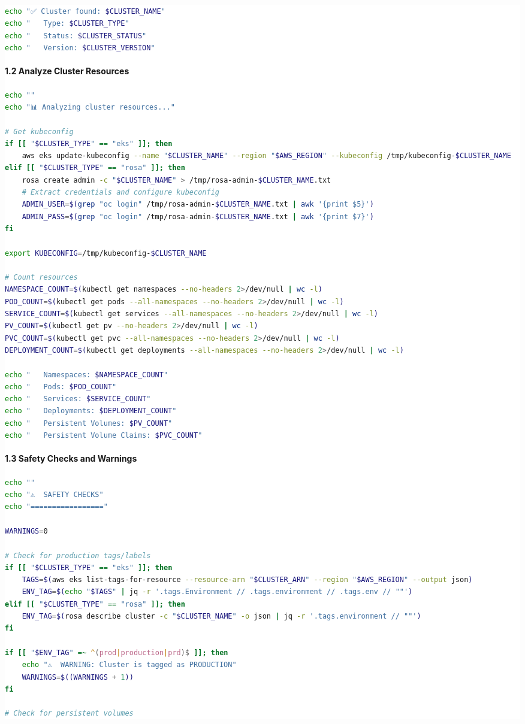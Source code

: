 ```bash
echo "✅ Cluster found: $CLUSTER_NAME"
echo "   Type: $CLUSTER_TYPE"
echo "   Status: $CLUSTER_STATUS"
echo "   Version: $CLUSTER_VERSION"
```

#### 1.2 Analyze Cluster Resources

```bash
echo ""
echo "📊 Analyzing cluster resources..."

# Get kubeconfig
if [[ "$CLUSTER_TYPE" == "eks" ]]; then
    aws eks update-kubeconfig --name "$CLUSTER_NAME" --region "$AWS_REGION" --kubeconfig /tmp/kubeconfig-$CLUSTER_NAME
elif [[ "$CLUSTER_TYPE" == "rosa" ]]; then
    rosa create admin -c "$CLUSTER_NAME" > /tmp/rosa-admin-$CLUSTER_NAME.txt
    # Extract credentials and configure kubeconfig
    ADMIN_USER=$(grep "oc login" /tmp/rosa-admin-$CLUSTER_NAME.txt | awk '{print $5}')
    ADMIN_PASS=$(grep "oc login" /tmp/rosa-admin-$CLUSTER_NAME.txt | awk '{print $7}')
fi

export KUBECONFIG=/tmp/kubeconfig-$CLUSTER_NAME

# Count resources
NAMESPACE_COUNT=$(kubectl get namespaces --no-headers 2>/dev/null | wc -l)
POD_COUNT=$(kubectl get pods --all-namespaces --no-headers 2>/dev/null | wc -l)
SERVICE_COUNT=$(kubectl get services --all-namespaces --no-headers 2>/dev/null | wc -l)
PV_COUNT=$(kubectl get pv --no-headers 2>/dev/null | wc -l)
PVC_COUNT=$(kubectl get pvc --all-namespaces --no-headers 2>/dev/null | wc -l)
DEPLOYMENT_COUNT=$(kubectl get deployments --all-namespaces --no-headers 2>/dev/null | wc -l)

echo "   Namespaces: $NAMESPACE_COUNT"
echo "   Pods: $POD_COUNT"
echo "   Services: $SERVICE_COUNT"
echo "   Deployments: $DEPLOYMENT_COUNT"
echo "   Persistent Volumes: $PV_COUNT"
echo "   Persistent Volume Claims: $PVC_COUNT"
```

#### 1.3 Safety Checks and Warnings

```bash
echo ""
echo "⚠️  SAFETY CHECKS"
echo "================="

WARNINGS=0

# Check for production tags/labels
if [[ "$CLUSTER_TYPE" == "eks" ]]; then
    TAGS=$(aws eks list-tags-for-resource --resource-arn "$CLUSTER_ARN" --region "$AWS_REGION" --output json)
    ENV_TAG=$(echo "$TAGS" | jq -r '.tags.Environment // .tags.environment // .tags.env // ""')
elif [[ "$CLUSTER_TYPE" == "rosa" ]]; then
    ENV_TAG=$(rosa describe cluster -c "$CLUSTER_NAME" -o json | jq -r '.tags.environment // ""')
fi

if [[ "$ENV_TAG" =~ ^(prod|production|prd)$ ]]; then
    echo "⚠️  WARNING: Cluster is tagged as PRODUCTION"
    WARNINGS=$((WARNINGS + 1))
fi

# Check for persistent volumes
```